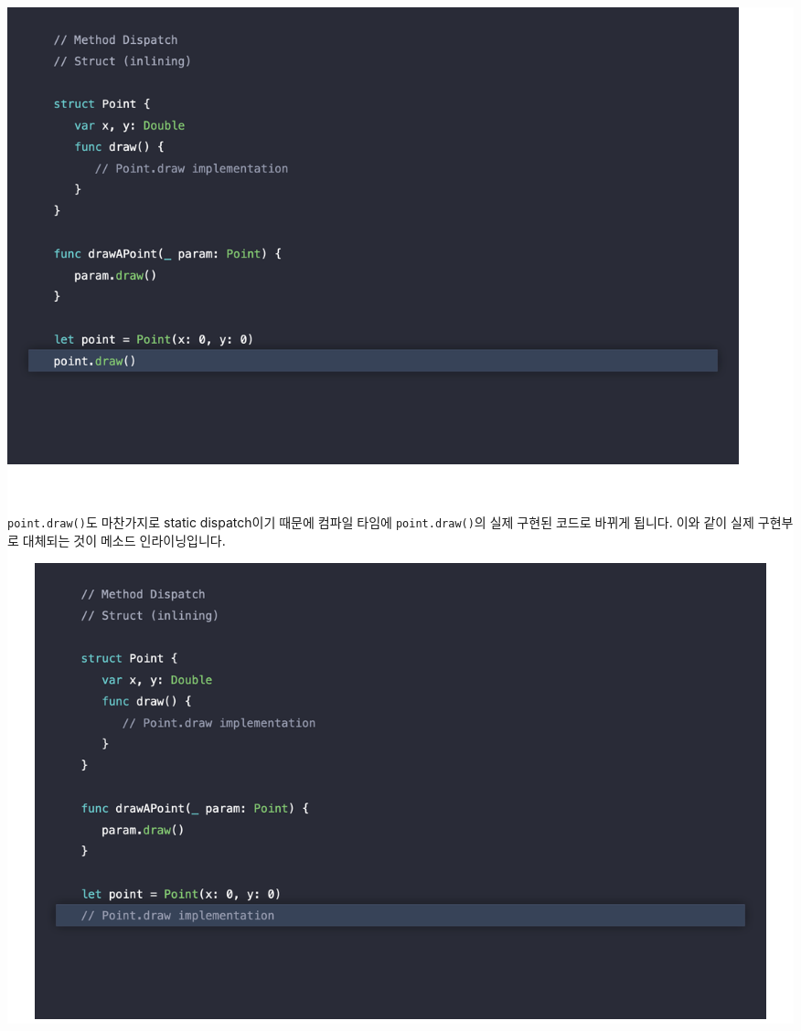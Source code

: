   <img src="/assets/images/understanding-swift-performance/3_1_static_dispatch_2.png" width="800px">
</p>

<br>

`point.draw()`도 마찬가지로  static dispatch이기 때문에 컴파일 타임에 `point.draw()`의 실제 구현된 코드로 바뀌게 됩니다. 이와 같이 실제 구현부로 대체되는 것이 메소드 인라이닝입니다.

<p align="center">
  <img src="/assets/images/understanding-swift-performance/3_1_static_dispatch_3.png" width="800px">